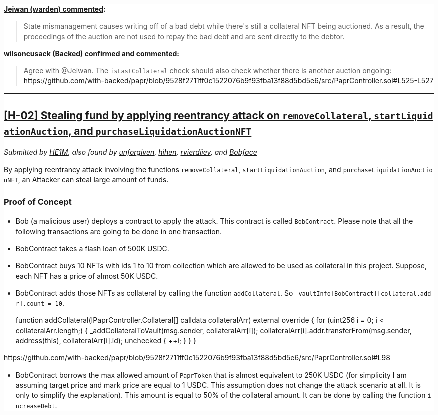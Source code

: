 **[Jeiwan (warden) commented](https://github.com/code-423n4/2022-12-backed-findings/issues/97#issuecomment-1369802651):**
 > State mismanagement causes writing off of a bad debt while there's still a collateral NFT being auctioned. As a result, the proceedings of the auction are not used to repay the bad debt and are sent directly to the debtor.

**[wilsoncusack (Backed) confirmed and commented](https://github.com/code-423n4/2022-12-backed-findings/issues/97#issuecomment-1370080925):**
 > Agree with @Jeiwan. The `isLastCollateral` check should also check whether there is another auction ongoing: https://github.com/with-backed/papr/blob/9528f2711ff0c1522076b9f93fba13f88d5bd5e6/src/PaprController.sol#L525-L527

***

## [[H-02] Stealing fund by applying reentrancy attack on `removeCollateral`, `startLiquidationAuction`, and `purchaseLiquidationAuctionNFT`](https://github.com/code-423n4/2022-12-backed-findings/issues/102)
*Submitted by [HE1M](https://github.com/code-423n4/2022-12-backed-findings/issues/102), also found by [unforgiven](https://github.com/code-423n4/2022-12-backed-findings/issues/242), [hihen](https://github.com/code-423n4/2022-12-backed-findings/issues/195), [rvierdiiev](https://github.com/code-423n4/2022-12-backed-findings/issues/138), and [Bobface](https://github.com/code-423n4/2022-12-backed-findings/issues/63)*

By applying reentrancy attack involving the functions `removeCollateral`, `startLiquidationAuction`, and `purchaseLiquidationAuctionNFT`, an Attacker can steal large amount of funds.

### Proof of Concept

*   Bob (a malicious user) deploys a contract to apply the attack. This contract is called `BobContract`. Please note that all the following transactions are going to be done in one transaction.
*   BobContract takes a flash loan of 500K USDC.
*   BobContract buys 10 NFTs with ids 1 to 10 from collection which are allowed to be used as collateral in this project. Suppose, each NFT has a price of almost 50K USDC.
*   BobContract adds those NFTs as collateral by calling the function `addCollateral`. So `_vaultInfo[BobContract][collateral.addr].count = 10`.



    function addCollateral(IPaprController.Collateral[] calldata collateralArr) external override {
            for (uint256 i = 0; i < collateralArr.length;) {
                _addCollateralToVault(msg.sender, collateralArr[i]);
                collateralArr[i].addr.transferFrom(msg.sender, address(this), collateralArr[i].id);
                unchecked {
                    ++i;
                }
            }
        }

<https://github.com/with-backed/papr/blob/9528f2711ff0c1522076b9f93fba13f88d5bd5e6/src/PaprController.sol#L98>

*   BobContract borrows the max allowed amount of `PaprToken` that is almost equivalent to 250K USDC (for simplicity I am assuming target price and mark price are equal to 1 USDC. This assumption does not change the attack scenario at all. It is only to simplify the explanation). This amount is equal to 50% of the collateral amount. It can be done by calling the function `increaseDebt`.
